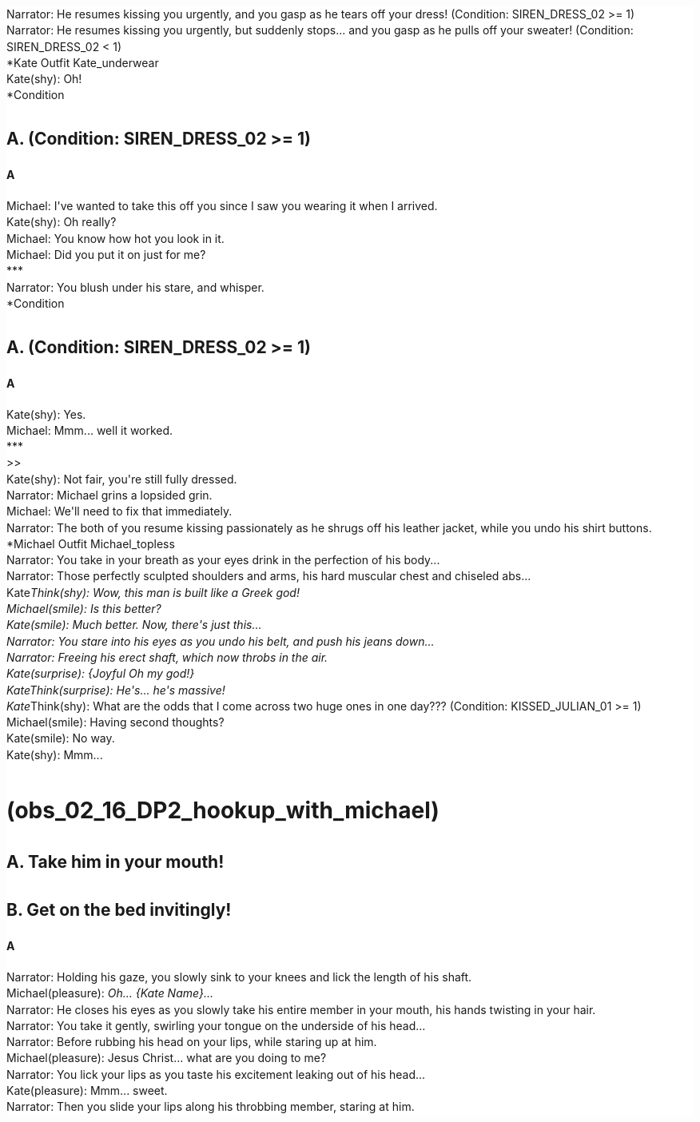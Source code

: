 Narrator: He resumes kissing you urgently, and you gasp as he tears off your dress! (Condition: SIREN_DRESS_02 >= 1)  
Narrator: He resumes kissing you urgently, but suddenly stops... and you gasp as he pulls off your sweater! (Condition: SIREN_DRESS_02 < 1)  
\*Kate Outfit Kate_underwear  
Kate(shy): Oh!  
\*Condition  
## A. (Condition: SIREN_DRESS_02 >= 1)  
#### A  
Michael: I've wanted to take this off you since I saw you wearing it when I arrived.  
Kate(shy): Oh really?  
Michael: You know how hot you look in it.  
Michael: Did you put it on just for me?  
\***  
Narrator: You blush under his stare, and whisper.  
\*Condition  
## A. (Condition: SIREN_DRESS_02 >= 1)  
#### A  
Kate(shy): Yes.  
Michael: Mmm... well it worked.  
\***  
\>>  
Kate(shy): Not fair, you're still fully dressed.  
Narrator: Michael grins a lopsided grin.  
Michael: We'll need to fix that immediately.  
Narrator: The both of you resume kissing passionately as he shrugs off his leather jacket, while you undo his shirt buttons.  
\*Michael Outfit Michael_topless  
Narrator: You take in your breath as your eyes drink in the perfection of his body...  
Narrator: Those perfectly sculpted shoulders and arms, his hard muscular chest and chiseled abs...  
Kate*Think(shy): Wow, this man is built like a Greek god!  
Michael(smile): Is this better?  
Kate(smile): Much better. Now, there's just this...  
Narrator: You stare into his eyes as you undo his belt, and push his jeans down...  
Narrator: Freeing his erect shaft, which now throbs in the air.  
Kate(surprise): {*Joyful Oh my god!}  
Kate*Think(surprise): He's... he's <i>massive</i>!  
Kate*Think(shy): What are the odds that I come across two huge ones in one day??? (Condition: KISSED_JULIAN_01 >= 1)  
Michael(smile): Having second thoughts?  
Kate(smile): No way.  
Kate(shy): Mmm...  
# (obs_02_16_DP2_hookup_with_michael)  
## A. Take him in your mouth!  
## B. Get on the bed invitingly!  
#### A  
Narrator: Holding his gaze, you slowly sink to your knees and lick the length of his shaft.  
Michael(pleasure): <i>Oh... {Kate Name}...</i>  
Narrator: He closes his eyes as you slowly take his entire member in your mouth, his hands twisting in your hair.  
Narrator: You take it gently, swirling your tongue on the underside of his head...  
Narrator: Before rubbing his head on your lips, while staring up at him.  
Michael(pleasure): Jesus Christ... what are you doing to me?  
Narrator: You lick your lips as you taste his excitement leaking out of his head...  
Kate(pleasure): Mmm... sweet.  
Narrator: Then you slide your lips along his throbbing member, staring at him.  